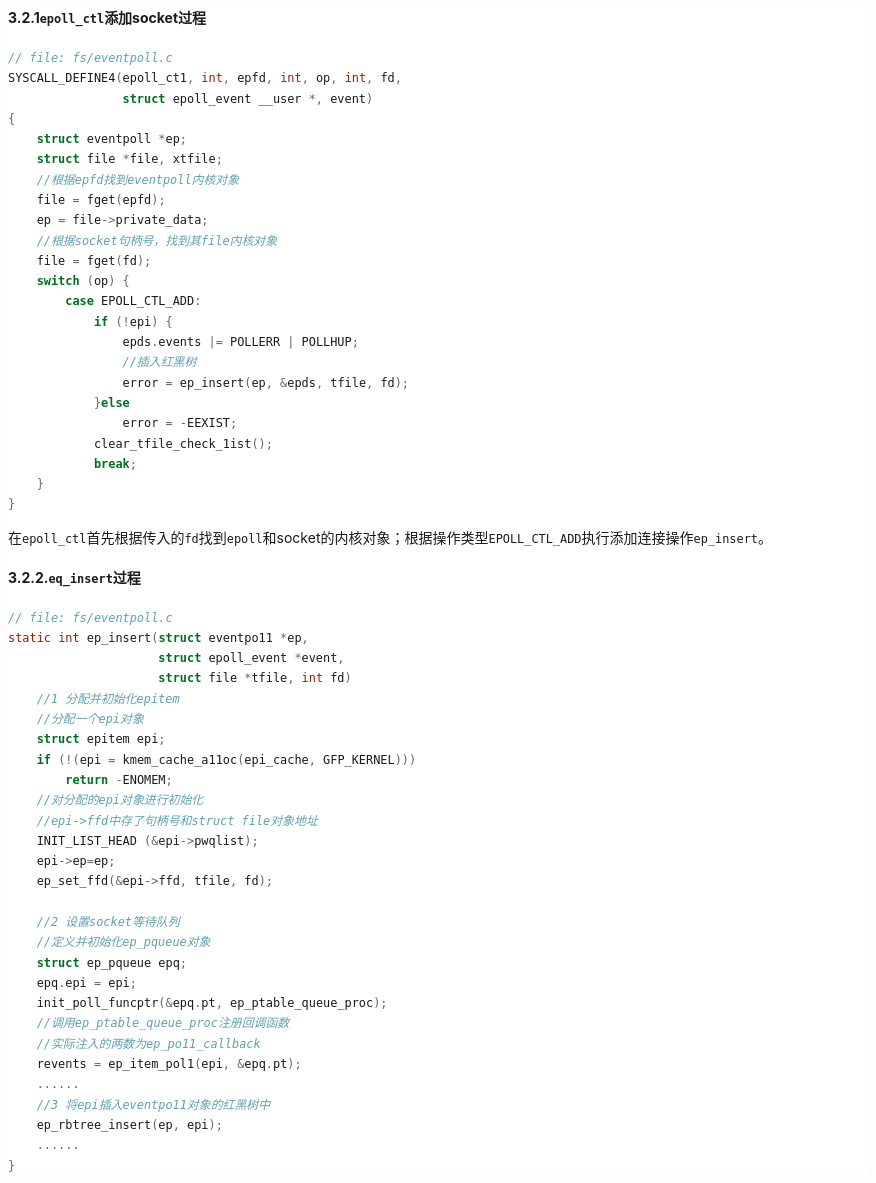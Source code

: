#### 3.2.1`epoll_ctl`添加socket过程

```c
// file: fs/eventpoll.c
SYSCALL_DEFINE4(epoll_ct1, int, epfd, int, op, int, fd,
                struct epoll_event __user *, event)
{
    struct eventpoll *ep;
    struct file *file, xtfile;
	//根据epfd找到eventpoll内核对象
	file = fget(epfd);
	ep = file->private_data;
	//根据socket句柄号，找到其file内核对象
	file = fget(fd);
	switch (op) {
		case EPOLL_CTL_ADD:
            if (!epi) {
				epds.events |= POLLERR | POLLHUP;
                //插入红黑树
				error = ep_insert(ep, &epds, tfile, fd);
			}else
                error = -EEXIST;
            clear_tfile_check_1ist();
            break;
    }
}
```

在`epoll_ctl`首先根据传入的`fd`找到`epoll`和socket的内核对象；根据操作类型`EPOLL_CTL_ADD`执行添加连接操作`ep_insert`。

#### 3.2.2.`eq_insert`过程

```c
// file: fs/eventpoll.c
static int ep_insert(struct eventpo11 *ep,
                     struct epoll_event *event,
                     struct file *tfile, int fd)
	//1 分配并初始化epitem
	//分配⼀个epi对象
	struct epitem epi;
	if (!(epi = kmem_cache_a11oc(epi_cache, GFP_KERNEL)))
		return -ENOMEM;
	//对分配的epi对象进⾏初始化
	//epi->ffd中存了句柄号和struct file对象地址
	INIT_LIST_HEAD (&epi->pwqlist);
	epi->ep=ep;
	ep_set_ffd(&epi->ffd, tfile, fd);

	//2 设置socket等待队列
	//定义并初始化ep_pqueue对象
	struct ep_pqueue epq;
	epq.epi = epi;
	init_poll_funcptr(&epq.pt, ep_ptable_queue_proc);
	//调⽤ep_ptable_queue_proc注册回调函数
	//实际注⼊的两数为ep_po11_callback
	revents = ep_item_pol1(epi, &epq.pt);
	......
	//3 将epi插⼊eventpo11对象的红⿊树中
	ep_rbtree_insert(ep, epi);
	......
}
```
